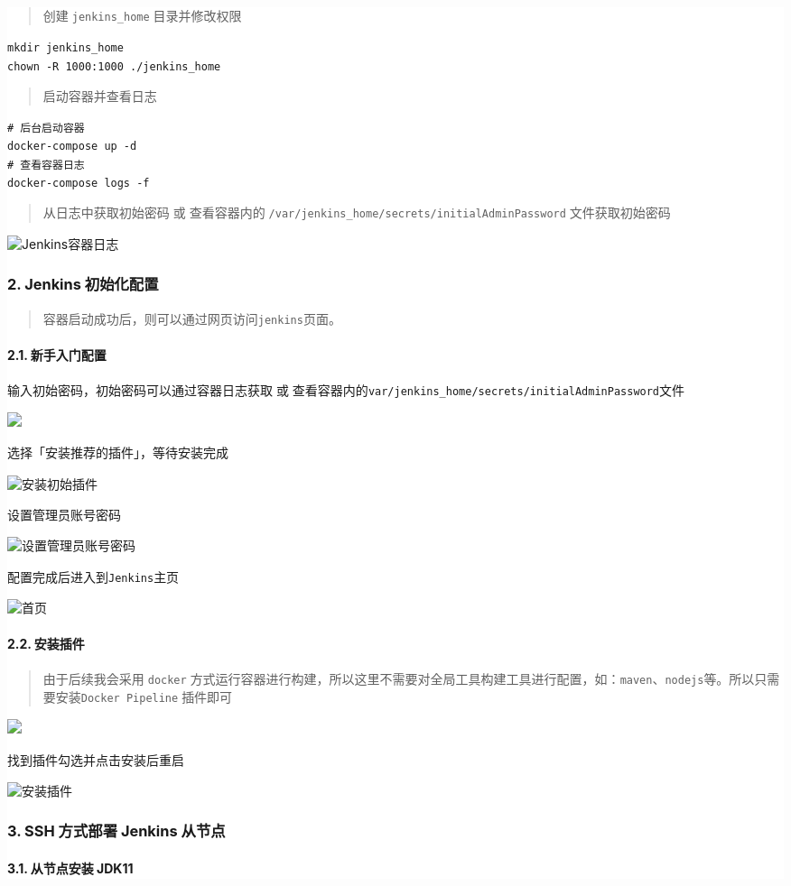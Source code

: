 > 创建 `jenkins_home` 目录并修改权限

```shell
mkdir jenkins_home
chown -R 1000:1000 ./jenkins_home
```

> 启动容器并查看日志

```shell
# 后台启动容器
docker-compose up -d
# 查看容器日志
docker-compose logs -f
```

> 从日志中获取初始密码 或 查看容器内的 `/var/jenkins_home/secrets/initialAdminPassword` 文件获取初始密码

![Jenkins容器日志](https://static.xzcoder.com/markdown/image-1684247023603.png)

### 2. Jenkins 初始化配置

> 容器启动成功后，则可以通过网页访问`jenkins`页面。

#### 2.1. 新手入门配置

输入初始密码，初始密码可以通过容器日志获取 或 查看容器内的`var/jenkins_home/secrets/initialAdminPassword`文件

![](https://static.xzcoder.com/markdown/image-1684248505625.png)

选择「安装推荐的插件」，等待安装完成

![安装初始插件](https://static.xzcoder.com/markdown/image-20230516225620168.png)

设置管理员账号密码

![设置管理员账号密码](https://static.xzcoder.com/markdown/image-20230516231239296.png)

配置完成后进入到`Jenkins`主页

![首页](https://static.xzcoder.com/markdown/image-20230516231336802.png)

#### 2.2. 安装插件

> 由于后续我会采用 `docker` 方式运行容器进行构建，所以这里不需要对全局工具构建工具进行配置，如：`maven`、`nodejs`等。所以只需要安装`Docker Pipeline` 插件即可

![](https://static.xzcoder.com/markdown/image-20230516231923087.png)

找到插件勾选并点击安装后重启

![安装插件](https://static.xzcoder.com/markdown/image-20230516232130430.png)

### 3. SSH 方式部署 Jenkins 从节点

#### 3.1. 从节点安装 JDK11
